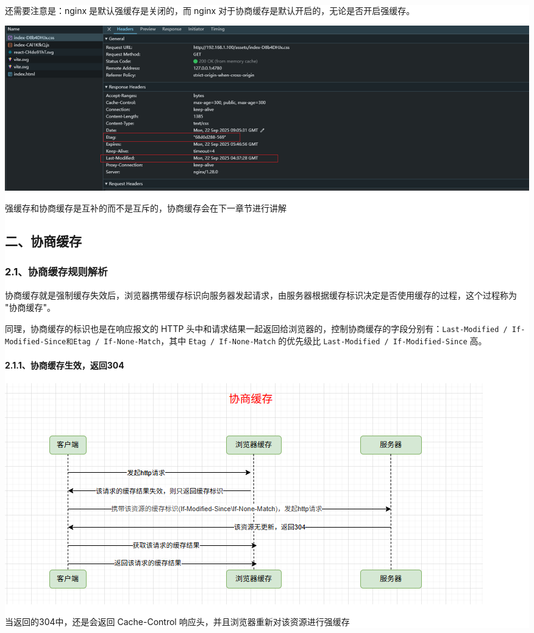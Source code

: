 还需要注意是：nginx 是默认强缓存是关闭的，而 nginx 对于协商缓存是默认开启的，无论是否开启强缓存。

![image-20250922171554910](images/image-20250922171554910.png)

强缓存和协商缓存是互补的而不是互斥的，协商缓存会在下一章节进行讲解

## 二、协商缓存

### 2.1、协商缓存规则解析

协商缓存就是强制缓存失效后，浏览器携带缓存标识向服务器发起请求，由服务器根据缓存标识决定是否使用缓存的过程，这个过程称为 "协商缓存"。

同理，协商缓存的标识也是在响应报文的 HTTP 头中和请求结果一起返回给浏览器的，控制协商缓存的字段分别有：`Last-Modified / If-Modified-Since和Etag / If-None-Match`，其中 `Etag / If-None-Match` 的优先级比 `Last-Modified / If-Modified-Since` 高。

#### 2.1.1、协商缓存生效，返回304

![image-20250922191209236](images/image-20250922191209236.png)

当返回的304中，还是会返回 Cache-Control 响应头，并且浏览器重新对该资源进行强缓存

